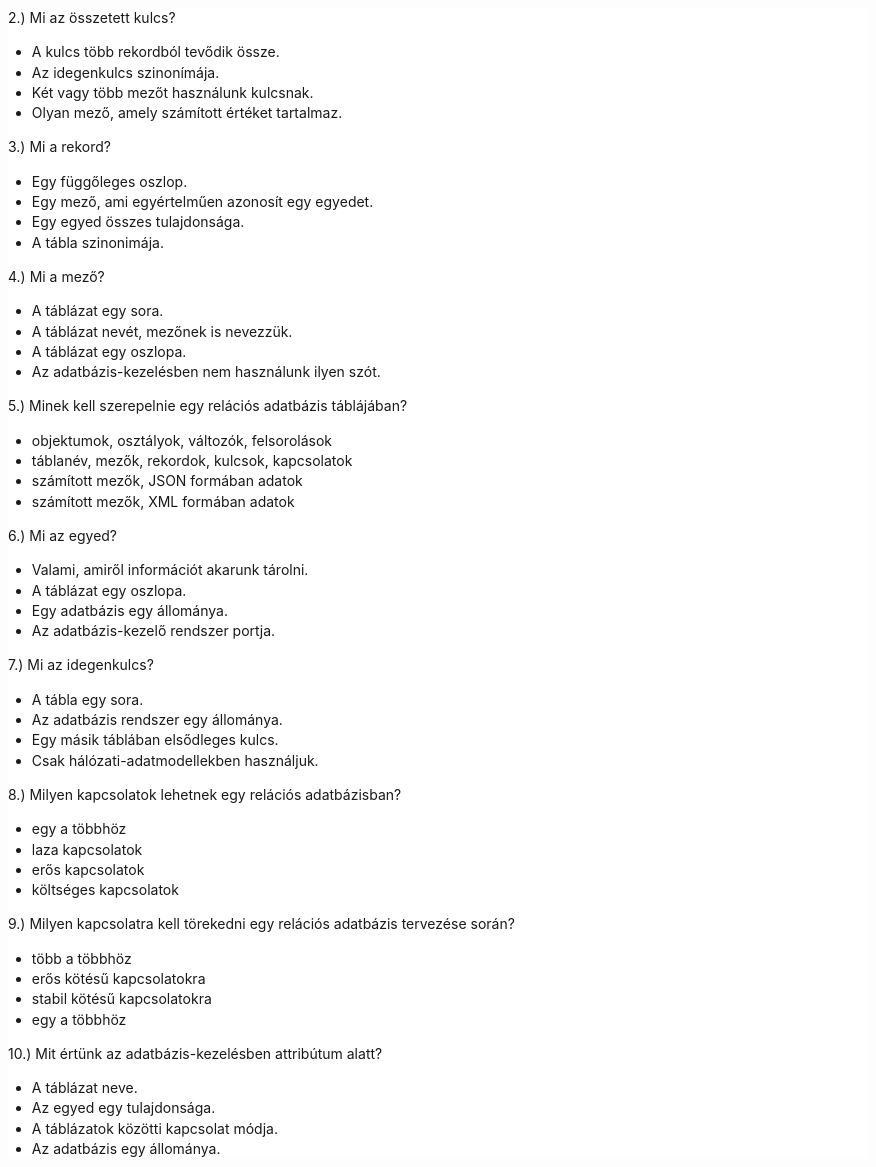 2.) Mi az összetett kulcs?

* A kulcs több rekordból tevődik össze.
* Az idegenkulcs szinonímája.
* Két vagy több mezőt használunk kulcsnak.
* Olyan mező, amely számított értéket tartalmaz.

3.) Mi a rekord?

* Egy függőleges oszlop.
* Egy mező, ami egyértelműen azonosít egy egyedet.
* Egy egyed összes tulajdonsága.
* A tábla szinonimája.

4.) Mi a mező?

* A táblázat egy sora.
* A táblázat nevét, mezőnek is nevezzük.
* A táblázat egy oszlopa.
* Az adatbázis-kezelésben nem használunk ilyen szót.

5.) Minek kell szerepelnie egy relációs adatbázis táblájában?

* objektumok, osztályok, változók, felsorolások
* táblanév, mezők, rekordok, kulcsok, kapcsolatok
* számított mezők, JSON formában adatok
* számított mezők, XML formában adatok

6.) Mi az egyed?

* Valami, amiről információt akarunk tárolni.
* A táblázat egy oszlopa.
* Egy adatbázis egy állománya.
* Az adatbázis-kezelő rendszer portja.

7.) Mi az idegenkulcs?

* A tábla egy sora.
* Az adatbázis rendszer egy állománya.
* Egy másik táblában elsődleges kulcs.
* Csak hálózati-adatmodellekben használjuk.

8.) Milyen kapcsolatok lehetnek egy relációs adatbázisban?

* egy a többhöz
* laza kapcsolatok
* erős kapcsolatok
* költséges kapcsolatok

9.) Milyen kapcsolatra kell törekedni egy relációs adatbázis tervezése során?

* több a többhöz
* erős kötésű kapcsolatokra
* stabil kötésű kapcsolatokra
* egy a többhöz

10.) Mit értünk az adatbázis-kezelésben attribútum alatt?

* A táblázat neve.
* Az egyed egy tulajdonsága.
* A táblázatok közötti kapcsolat módja.
* Az adatbázis egy állománya.
